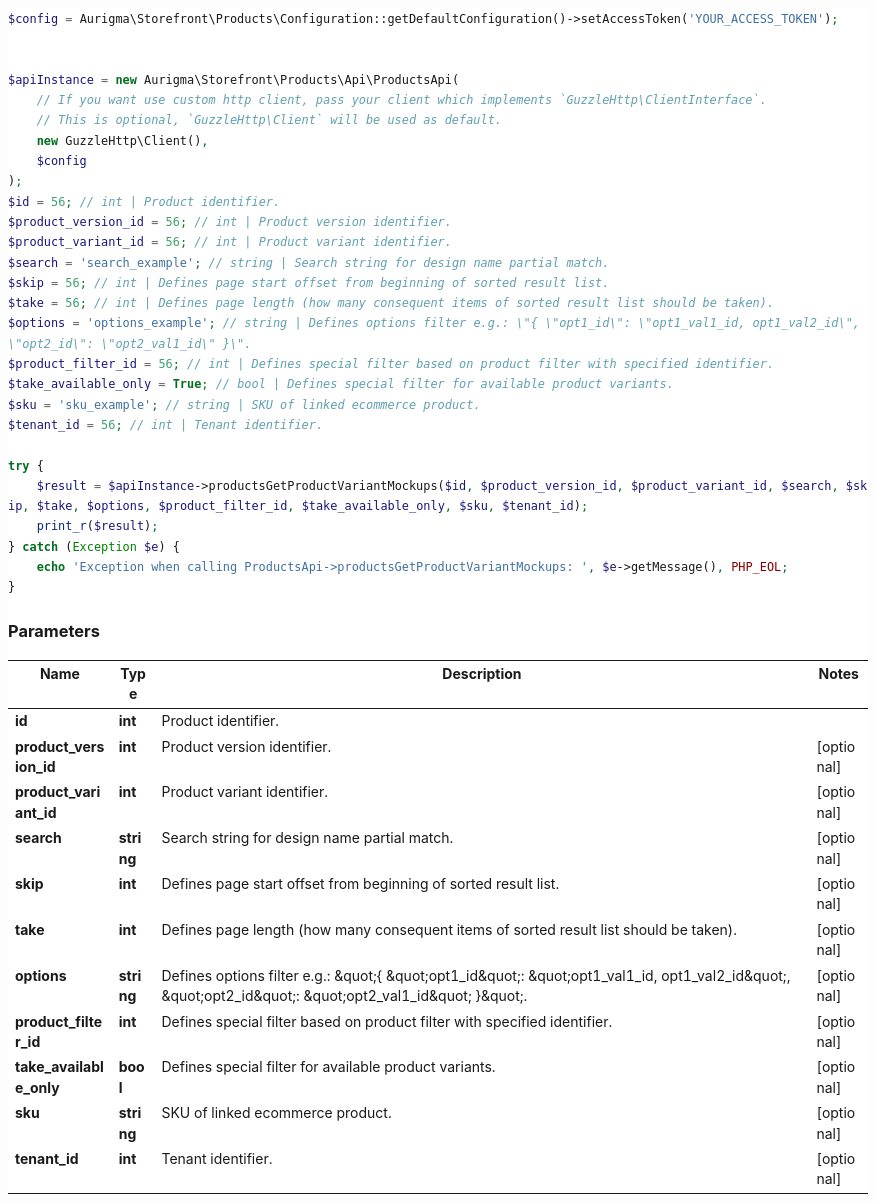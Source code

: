 ```php
$config = Aurigma\Storefront\Products\Configuration::getDefaultConfiguration()->setAccessToken('YOUR_ACCESS_TOKEN');


$apiInstance = new Aurigma\Storefront\Products\Api\ProductsApi(
    // If you want use custom http client, pass your client which implements `GuzzleHttp\ClientInterface`.
    // This is optional, `GuzzleHttp\Client` will be used as default.
    new GuzzleHttp\Client(),
    $config
);
$id = 56; // int | Product identifier.
$product_version_id = 56; // int | Product version identifier.
$product_variant_id = 56; // int | Product variant identifier.
$search = 'search_example'; // string | Search string for design name partial match.
$skip = 56; // int | Defines page start offset from beginning of sorted result list.
$take = 56; // int | Defines page length (how many consequent items of sorted result list should be taken).
$options = 'options_example'; // string | Defines options filter e.g.: \"{ \"opt1_id\": \"opt1_val1_id, opt1_val2_id\", \"opt2_id\": \"opt2_val1_id\" }\".
$product_filter_id = 56; // int | Defines special filter based on product filter with specified identifier.
$take_available_only = True; // bool | Defines special filter for available product variants.
$sku = 'sku_example'; // string | SKU of linked ecommerce product.
$tenant_id = 56; // int | Tenant identifier.

try {
    $result = $apiInstance->productsGetProductVariantMockups($id, $product_version_id, $product_variant_id, $search, $skip, $take, $options, $product_filter_id, $take_available_only, $sku, $tenant_id);
    print_r($result);
} catch (Exception $e) {
    echo 'Exception when calling ProductsApi->productsGetProductVariantMockups: ', $e->getMessage(), PHP_EOL;
}
```

### Parameters

Name | Type | Description  | Notes
------------- | ------------- | ------------- | -------------
 **id** | **int**| Product identifier. |
 **product_version_id** | **int**| Product version identifier. | [optional]
 **product_variant_id** | **int**| Product variant identifier. | [optional]
 **search** | **string**| Search string for design name partial match. | [optional]
 **skip** | **int**| Defines page start offset from beginning of sorted result list. | [optional]
 **take** | **int**| Defines page length (how many consequent items of sorted result list should be taken). | [optional]
 **options** | **string**| Defines options filter e.g.: \&quot;{ \&quot;opt1_id\&quot;: \&quot;opt1_val1_id, opt1_val2_id\&quot;, \&quot;opt2_id\&quot;: \&quot;opt2_val1_id\&quot; }\&quot;. | [optional]
 **product_filter_id** | **int**| Defines special filter based on product filter with specified identifier. | [optional]
 **take_available_only** | **bool**| Defines special filter for available product variants. | [optional]
 **sku** | **string**| SKU of linked ecommerce product. | [optional]
 **tenant_id** | **int**| Tenant identifier. | [optional]
